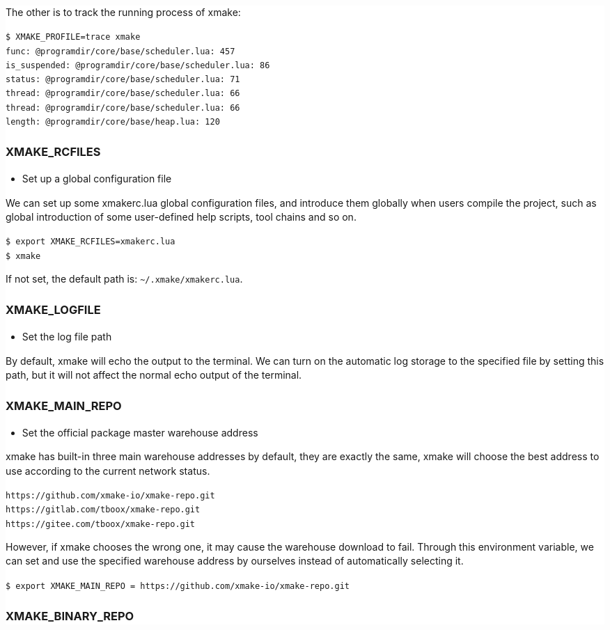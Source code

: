 The other is to track the running process of xmake:

```console
$ XMAKE_PROFILE=trace xmake
func: @programdir/core/base/scheduler.lua: 457
is_suspended: @programdir/core/base/scheduler.lua: 86
status: @programdir/core/base/scheduler.lua: 71
thread: @programdir/core/base/scheduler.lua: 66
thread: @programdir/core/base/scheduler.lua: 66
length: @programdir/core/base/heap.lua: 120
```

### XMAKE_RCFILES

- Set up a global configuration file

We can set up some xmakerc.lua global configuration files, and introduce them globally when users compile the project, such as global introduction of some user-defined help scripts, tool chains and so on.

```console
$ export XMAKE_RCFILES=xmakerc.lua
$ xmake
```

If not set, the default path is: `~/.xmake/xmakerc.lua`.

### XMAKE_LOGFILE

- Set the log file path

By default, xmake will echo the output to the terminal. We can turn on the automatic log storage to the specified file by setting this path, but it will not affect the normal echo output of the terminal.

### XMAKE_MAIN_REPO

- Set the official package master warehouse address

xmake has built-in three main warehouse addresses by default, they are exactly the same, xmake will choose the best address to use according to the current network status.

```
https://github.com/xmake-io/xmake-repo.git
https://gitlab.com/tboox/xmake-repo.git
https://gitee.com/tboox/xmake-repo.git
```

However, if xmake chooses the wrong one, it may cause the warehouse download to fail. Through this environment variable, we can set and use the specified warehouse address by ourselves instead of automatically selecting it.

```console
$ export XMAKE_MAIN_REPO = https://github.com/xmake-io/xmake-repo.git
```

### XMAKE_BINARY_REPO
